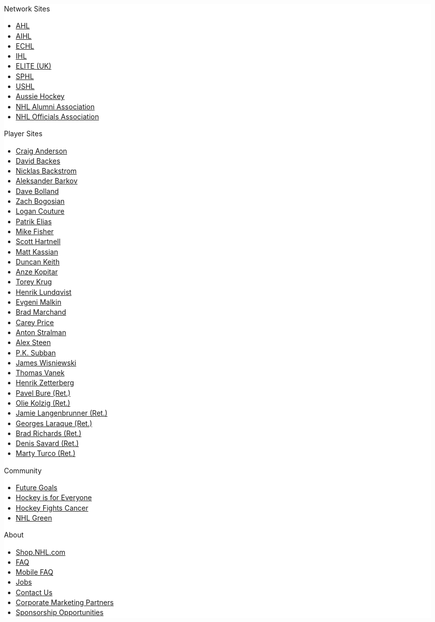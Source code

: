 Network Sites <span class="caret"></span>
-   [AHL](http://www.theahl.com/)
-   [AIHL](http://www.theaihl.com/)
-   [ECHL](http://www.echl.com/)
-   [IHL](http://www.ihl-hockey.com/)
-   [ELITE (UK)](http://www.eliteleague.co.uk/)
-   [SPHL](http://www.thesphl.com/)
-   [USHL](http://www.ushl.com/)
-   [Aussie Hockey](http://www.iha.org.au/)
-   [NHL Alumni Association](http://www.nhlalumni.net/)
-   [NHL Officials Association](http://www.nhlofficials.com/)

Player Sites <span class="caret"></span>
-   [Craig Anderson](http://www.anderson41.com/)
-   [David Backes](http://www.davidbackes.com/)
-   [Nicklas Backstrom](http://www.nicklasbackstrom.com/)
-   [Aleksander Barkov](http://www.aleksanderbarkov16.com/)
-   [Dave Bolland](http://www.davebolland.com/)
-   [Zach Bogosian](http://thebogobunchfoundation.org/)
-   [Logan Couture](http://www.couture39.com/)
-   [Patrik Elias](http://www.eliaspatrik.com/en/)
-   [Mike Fisher](http://www.mikefisher.ca/)
-   [Scott Hartnell](http://www.hartnelldown.com/)
-   [Matt Kassian](http://kassassin.com/)
-   [Duncan Keith](http://www.duncankeith.com/)
-   [Anze Kopitar](http://www.anzeseleven.com/)
-   [Torey Krug](http://www.toreykrug.com/)
-   [Henrik Lundqvist](http://www.hlundqvist30.com/)
-   [Evgeni Malkin](http://www.71malkin.com/)
-   [Brad Marchand](http://www.bradmarchand.com/)
-   [Carey Price](http://www.careyprice.net/)
-   [Anton Stralman](http://stralman.com/)
-   [Alex Steen](http://steen20.com/)
-   [P.K. Subban](http://pksubban.com/)
-   [James Wisniewski](http://www.jameswisniewski.com/)
-   [Thomas Vanek](http://www.thomasvanek.at/index.php?id=2&L=1)
-   [Henrik Zetterberg](http://henrikzetterberg.com/)
-   [Pavel Bure (Ret.)](http://www.pavelbure.net/)
-   [Olie Kolzig (Ret.)](http://www.oliekolzig.com/)
-   [Jamie Langenbrunner (Ret.)](http://www.jl15.com/)
-   [Georges Laraque (Ret.)](http://www.georgeslaraque.com/)
-   [Brad Richards (Ret.)](http://www.brichards19.com/)
-   [Denis Savard (Ret.)](http://www.savard18.com/)
-   [Marty Turco (Ret.)](http://www.martyturco.com/)

Community <span class="caret"></span>
-   [Future Goals](http://futuregoals.nhl.com/)
-   [Hockey is for Everyone](http://www.nhl.com/ice/page.htm?id=48311)
-   [Hockey Fights Cancer](http://www.nhl.com/ice/eventhome.htm?location=/hockeyfightscancer)
-   [NHL Green](https://www.nhl.com/info/nhl-green)

About <span class="caret"></span>
-   [Shop.NHL.com](http://shop.nhl.com/source/BM-NHLcom-HP-Footer-Shop-FunStuff?navid=drippan)
-   [FAQ](http://www.nhl.com/ice/page.htm?id=26369)
-   [Mobile FAQ](http://www.nhl.com/ice/mobile/faq.htm)
-   [Jobs](http://hockeyjobs.nhl.com/teamwork/jobs/default.cfm)
-   [Contact Us](https://www.nhl.com/info/contact-us)
-   [Corporate Marketing Partners](https://www.nhl.com/info/corporate-marketing-partners)
-   [Sponsorship Opportunities](/info/sponsorship-opportunities)
